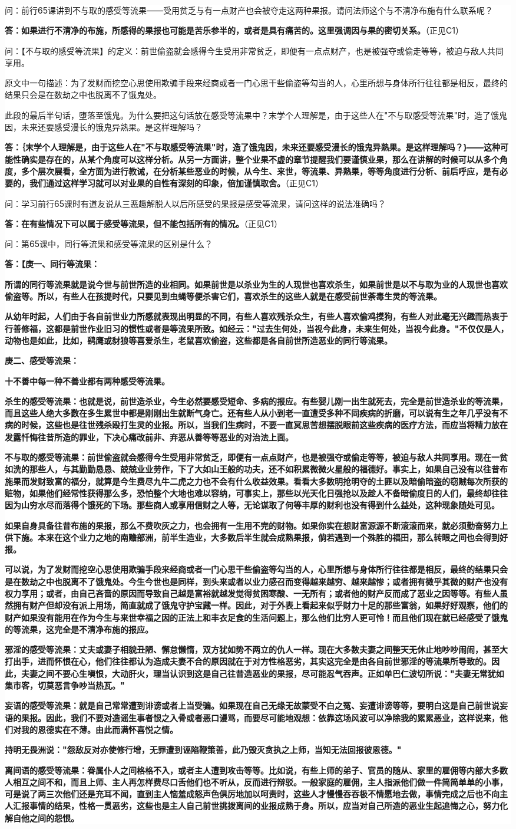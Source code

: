 问：前行65课讲到不与取的感受等流果——受用贫乏与有一点财产也会被夺走这两种果报。请问法师这个与不清净布施有什么联系呢？

**答：如果进行不清净的布施，所感得的果报也可能是苦乐参半的，或者是具有痛苦的。这里强调因与果的密切关系。**（正见C1）

问：【不与取的感受等流果】的定义：前世偷盗就会感得今生受用非常贫乏，即便有一点点财产，也是被强夺或偷走等等，被迫与敌人共同享用。

原文中一句描述：为了发财而挖空心思使用欺骗手段来经商或者一门心思干些偷盗等勾当的人，心里所想与身体所行往往都是相反，最终的结果只会是在数劫之中也脱离不了饿鬼处。

此段的最后半句话，堕落至饿鬼。为什么要把这句话放在感受等流果中？末学个人理解是，由于这些人在"不与取感受等流果"时，造了饿鬼因，未来还要感受漫长的饿鬼异熟果。是这样理解吗？

**答：｛末学个人理解是，由于这些人在"不与取感受等流果"时，造了饿鬼因，未来还要感受漫长的饿鬼异熟果。是这样理解吗？}——这种可能性确实是存在的，从某个角度可以这样分析。从另一方面讲，整个业果不虚的章节提醒我们要谨慎业果，那么在讲解的时候可以从多个角度，多个层次展看，全方面为进行教诫，在分析某些恶业的时候，从今生、来世，等流果、异熟果，等等角度进行分析、前后呼应，是有必要的，我们通过这样学习就可以对业果的自性有深刻的印象，倍加谨慎取舍。**（正见C1）

问：学习前行65课时有道友说从三恶趣解脱人以后所感受的果报是感受等流果，请问这样的说法准确吗？

**答：在有些情况下可以属于感受等流果，但不能包括所有的情况。**（正见C1）

问：第65课中，同行等流果和感受等流果的区别是什么？

**答：【庚一、同行等流果：**

**所谓的同行等流果就是说今世与前世所造的业相同。如果前世是以杀业为生的人现世也喜欢杀生，如果前世是以不与取为业的人现世也喜欢偷盗等。所以，有些人在孩提时代，只要见到虫蝇等便杀害它们，喜欢杀生的这些人就是在感受前世荼毒生灵的等流果。**

**从幼年时起，人们由于各自前世业力所感就表现出明显的不同，有些人喜欢残杀众生，有些人喜欢偷鸡摸狗，有些人对此毫无兴趣而热衷于行善修福，这都是前世作业旧习的惯性或者是等流果所致。如经云："过去生何处，当视今此身，未来生何处，当视今此身。"不仅仅是人，动物也是如此，比如，鹞鹰或豺狼等喜爱杀生，老鼠喜欢偷盗，这些都是各自前世所造恶业的同行等流果。**

**庚二、感受等流果：**

**十不善中每一种不善业都有两种感受等流果。**

**杀生的感受等流果：也就是说，前世造杀业，今生必然要感受短命、多病的报应。有些婴儿刚一出生就死去，完全是前世造杀业的等流果，而且这些人绝大多数在多生累世中都是刚刚出生就断气身亡。还有些人从小到老一直遭受多种不同疾病的折磨，可以说有生之年几乎没有不病的时候，这些也是往世残杀殴打生灵的业报。所以，当我们生病时，不要一直冥思苦想摆脱眼前这些疾病的医疗方法，而应当将精力放在发露忏悔往昔所造的罪业，下决心痛改前非、弃恶从善等等恶业的对治法上面。**

**不与取的感受等流果：前世偷盗就会感得今生受用非常贫乏，即便有一点点财产，也是被强夺或偷走等等，被迫与敌人共同享用。现在一贫如洗的那些人，与其勤勤恳恳、兢兢业业劳作，下了大如山王般的功夫，还不如积累微微火星般的福德好。事实上，如果自己没有以往昔布施果而发财致富的福分，就算是今生费尽九牛二虎之力也不会有什么收益效果。看看大多数明抢明夺的土匪以及暗偷暗盗的窃贼每次所获的赃物，如果他们经常性获得那么多，恐怕整个大地也难以容纳，可事实上，那些以光天化日强抢以及趁人不备暗偷度日的人们，最终却往往因为山穷水尽而落得个饿死的下场。那些商人或享用信财之人等，无论谋取了何等丰厚的财利也没有得到什么益处，这种现象随处可见。**

**如果自身具备往昔布施的果报，那么不费吹灰之力，也会拥有一生用不完的财物。如果你实在想财富源源不断滚滚而来，就必须勤奋努力上供下施。本来在这个业力之地的南赡部洲，前半生造业，大多数后半生就会成熟果报，倘若遇到一个殊胜的福田，那么转眼之间也会得到好报。**

**可以说，为了发财而挖空心思使用欺骗手段来经商或者一门心思干些偷盗等勾当的人，心里所想与身体所行往往都是相反，最终的结果只会是在数劫之中也脱离不了饿鬼处。今生今世也是同样，到头来或者以业力感召而变得越来越穷、越来越惨；或者拥有微乎其微的财产也没有权力享用；或者，由自己吝啬的原因而导致自己越是富裕就越发觉得贫困寒酸、一无所有；或者他的财产反而成了恶业之因等等。有些人虽然拥有财产但却没有派上用场，简直就成了饿鬼守护宝藏一样。因此，对于外表上看起来似乎财力十足的那些富翁，如果好好观察，他们的财产如果没有能用在作为今生与来世幸福之因的正法上和丰衣足食的生活问题上，那么他们比穷人更可怜！而且他们现在就已经感受了饿鬼的等流果，这完全是不清净布施的报应。**

**邪淫的感受等流果：丈夫或妻子相貌丑陋、懈怠懒惰，双方犹如势不两立的仇人一样。现在大多数夫妻之间整天无休止地吵吵闹闹，甚至大打出手，进而怀恨在心，他们往往都认为造成夫妻不合的原因就在于对方性格恶劣，其实这完全是由各自前世邪淫的等流果所导致的。因此，夫妻之间不要心生嗔恨，大动肝火，理当认识到这是自己往昔造恶业的果报，尽可能忍气吞声。正如单巴仁波切所说："夫妻无常犹如集市客，切莫恶言争吵当热瓦。"**

**妄语的感受等流果：就是自己常常遭到诽谤或者上当受骗。如果现在自己无缘无故蒙受不白之冤、妄遭诽谤等等，要明白这是自己前世说妄语的果报。因此，我们不要对造谣生事者恨之入骨或者恶口谩骂，而要尽可能地观想：依靠这场风波可以净除我的累累恶业，这样说来，他们对我的恩德实在不薄。由此而满怀喜悦之情。**

**持明无畏洲说："怨敌反对亦使修行增，无罪遭到诬陷鞭策善，此乃毁灭贪执之上师，当知无法回报彼恩德。"**

**离间语的感受等流果：眷属仆人之间格格不入，或者主人遭到攻击等等。比如说，有些上师的弟子、官员的随从、家里的雇佣等内部大多数人相互之间不和，而且上师、主人再怎样费尽口舌他们也不听从，反而进行辩驳。一般家庭的雇佣，主人指派他们做一件简简单单的小事，可是说了两三次他们还是充耳不闻，直到主人恼羞成怒声色俱厉地加以呵责时，这些人才慢慢吞吞极不情愿地去做，事情完成之后也不向主人汇报事情的结果，性格一贯恶劣，这些也是主人自己前世挑拨离间的业报成熟于身。所以，应当对自己所造的恶业生起追悔之心，努力化解自他之间的怨恨。**
